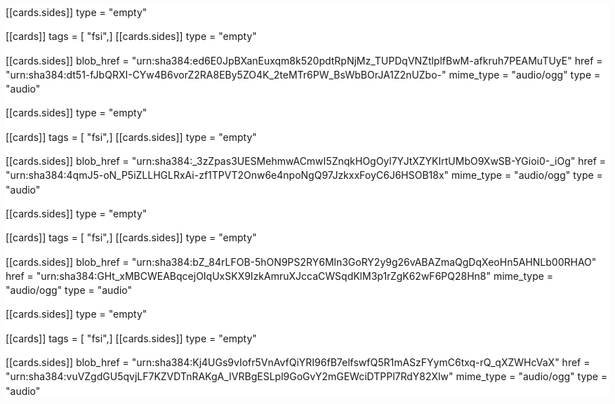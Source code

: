 [[cards.sides]]
type = "empty"


[[cards]]
tags = [ "fsi",]
[[cards.sides]]
type = "empty"

[[cards.sides]]
blob_href = "urn:sha384:ed6E0JpBXanEuxqm8k520pdtRpNjMz_TUPDqVNZtlplfBwM-afkruh7PEAMuTUyE"
href = "urn:sha384:dt51-fJbQRXI-CYw4B6vorZ2RA8EBy5ZO4K_2teMTr6PW_BsWbBOrJA1Z2nUZbo-"
mime_type = "audio/ogg"
type = "audio"

[[cards.sides]]
type = "empty"


[[cards]]
tags = [ "fsi",]
[[cards.sides]]
type = "empty"

[[cards.sides]]
blob_href = "urn:sha384:_3zZpas3UESMehmwACmwI5ZnqkHOgOyl7YJtXZYKIrtUMbO9XwSB-YGioi0-_iOg"
href = "urn:sha384:4qmJ5-oN_P5iZLLHGLRxAi-zf1TPVT2Onw6e4npoNgQ97JzkxxFoyC6J6HSOB18x"
mime_type = "audio/ogg"
type = "audio"

[[cards.sides]]
type = "empty"


[[cards]]
tags = [ "fsi",]
[[cards.sides]]
type = "empty"

[[cards.sides]]
blob_href = "urn:sha384:bZ_84rLFOB-5hON9PS2RY6Mln3GoRY2y9g26vABAZmaQgDqXeoHn5AHNLb00RHAO"
href = "urn:sha384:GHt_xMBCWEABqcejOIqUxSKX9IzkAmruXJccaCWSqdKlM3p1rZgK62wF6PQ28Hn8"
mime_type = "audio/ogg"
type = "audio"

[[cards.sides]]
type = "empty"


[[cards]]
tags = [ "fsi",]
[[cards.sides]]
type = "empty"

[[cards.sides]]
blob_href = "urn:sha384:Kj4UGs9vIofr5VnAvfQiYRI96fB7elfswfQ5R1mASzFYymC6txq-rQ_qXZWHcVaX"
href = "urn:sha384:vuVZgdGU5qvjLF7KZVDTnRAKgA_IVRBgESLpl9GoGvY2mGEWciDTPPl7RdY82Xlw"
mime_type = "audio/ogg"
type = "audio"

